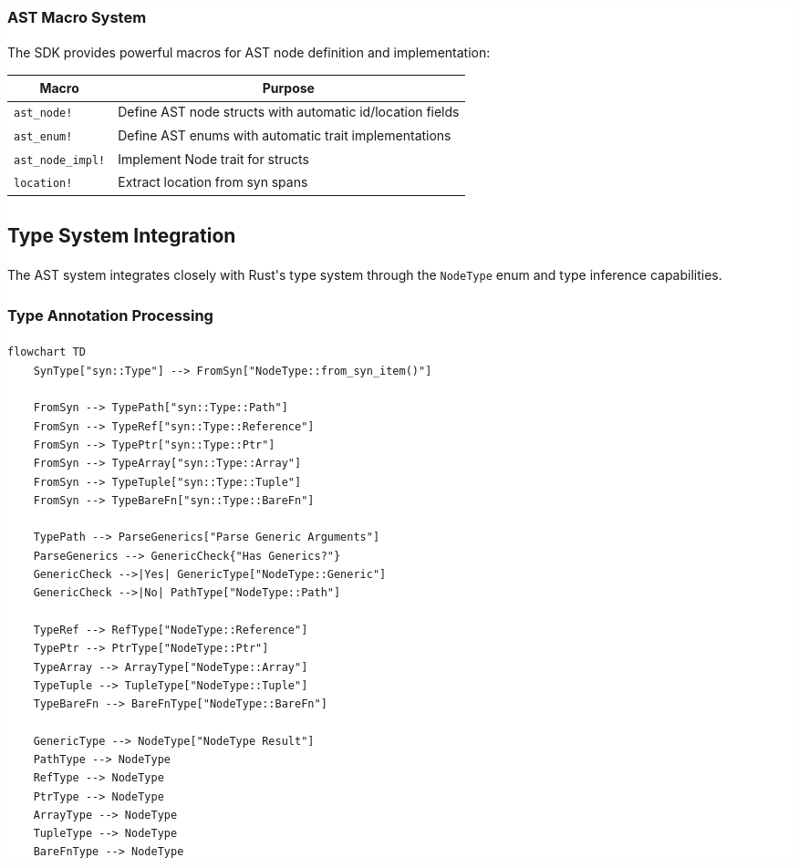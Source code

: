 ### AST Macro System

The SDK provides powerful macros for AST node definition and implementation:

| Macro            | Purpose                                                   |
|------------------|-----------------------------------------------------------|
| `ast_node!`      | Define AST node structs with automatic id/location fields |
| `ast_enum!`      | Define AST enums with automatic trait implementations     |
| `ast_node_impl!` | Implement Node trait for structs                          |
| `location!`      | Extract location from syn spans                           |

## Type System Integration

The AST system integrates closely with Rust's type system through the `NodeType` enum and type inference capabilities.

### Type Annotation Processing

```mermaid
flowchart TD
    SynType["syn::Type"] --> FromSyn["NodeType::from_syn_item()"]
    
    FromSyn --> TypePath["syn::Type::Path"]
    FromSyn --> TypeRef["syn::Type::Reference"]
    FromSyn --> TypePtr["syn::Type::Ptr"]
    FromSyn --> TypeArray["syn::Type::Array"]
    FromSyn --> TypeTuple["syn::Type::Tuple"]
    FromSyn --> TypeBareFn["syn::Type::BareFn"]
    
    TypePath --> ParseGenerics["Parse Generic Arguments"]
    ParseGenerics --> GenericCheck{"Has Generics?"}
    GenericCheck -->|Yes| GenericType["NodeType::Generic"]
    GenericCheck -->|No| PathType["NodeType::Path"]
    
    TypeRef --> RefType["NodeType::Reference"]
    TypePtr --> PtrType["NodeType::Ptr"]
    TypeArray --> ArrayType["NodeType::Array"]
    TypeTuple --> TupleType["NodeType::Tuple"]
    TypeBareFn --> BareFnType["NodeType::BareFn"]
    
    GenericType --> NodeType["NodeType Result"]
    PathType --> NodeType
    RefType --> NodeType
    PtrType --> NodeType
    ArrayType --> NodeType
    TupleType --> NodeType
    BareFnType --> NodeType
```
